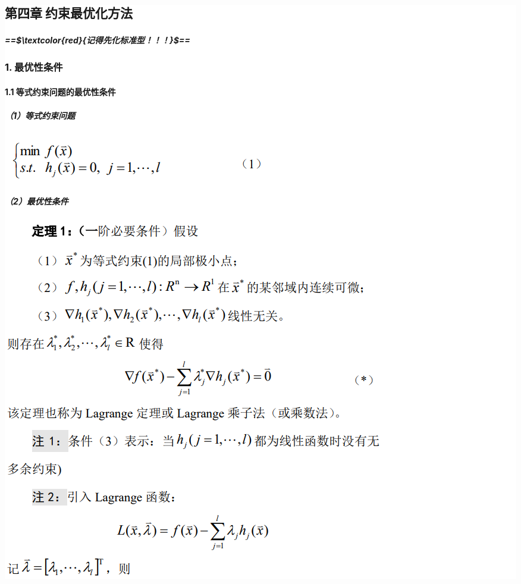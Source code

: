 ## 第四章 约束最优化方法

##### ==**$\textcolor{red}{记得先化标准型！！！}$**==

### 1. 最优性条件

#### 1.1 等式约束问题的最优性条件

##### （1）等式约束问题

![在这里插入图片描述](pic/aB0af.png)



##### （2）最优性条件

![在这里插入图片描述](pic/3De89.png)

